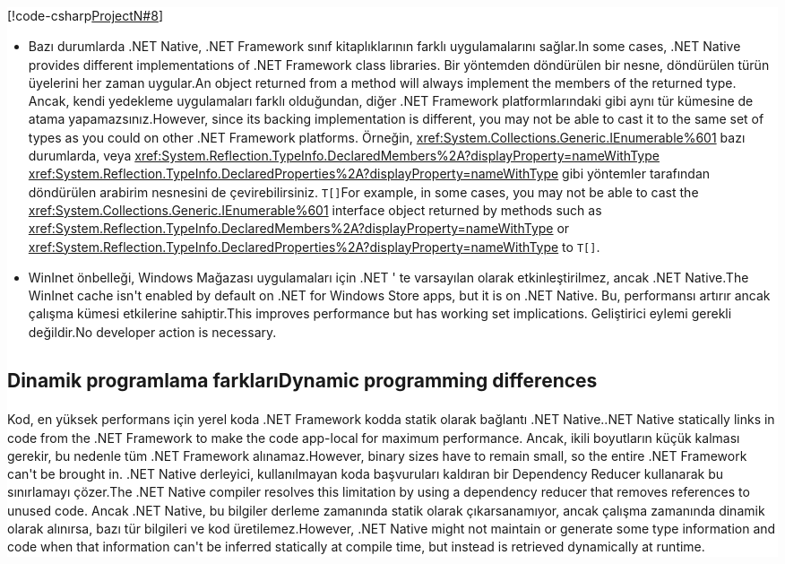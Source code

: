   [!code-csharp[ProjectN#8](../../../samples/snippets/csharp/VS_Snippets_CLR/projectn/cs/compat1.cs#8)]

- <span data-ttu-id="beae4-126">Bazı durumlarda .NET Native, .NET Framework sınıf kitaplıklarının farklı uygulamalarını sağlar.</span><span class="sxs-lookup"><span data-stu-id="beae4-126">In some cases, .NET Native provides different implementations of .NET Framework class libraries.</span></span> <span data-ttu-id="beae4-127">Bir yöntemden döndürülen bir nesne, döndürülen türün üyelerini her zaman uygular.</span><span class="sxs-lookup"><span data-stu-id="beae4-127">An object returned from a method will always implement the members of the returned type.</span></span> <span data-ttu-id="beae4-128">Ancak, kendi yedekleme uygulamaları farklı olduğundan, diğer .NET Framework platformlarındaki gibi aynı tür kümesine de atama yapamazsınız.</span><span class="sxs-lookup"><span data-stu-id="beae4-128">However, since its backing implementation is different, you may not be able to cast it to the same set of types as you could on other .NET Framework platforms.</span></span> <span data-ttu-id="beae4-129">Örneğin, <xref:System.Collections.Generic.IEnumerable%601> bazı durumlarda, veya <xref:System.Reflection.TypeInfo.DeclaredMembers%2A?displayProperty=nameWithType> <xref:System.Reflection.TypeInfo.DeclaredProperties%2A?displayProperty=nameWithType> gibi yöntemler tarafından döndürülen arabirim nesnesini de çevirebilirsiniz. `T[]`</span><span class="sxs-lookup"><span data-stu-id="beae4-129">For example, in some cases, you may not be able to cast the <xref:System.Collections.Generic.IEnumerable%601> interface object returned by methods such as <xref:System.Reflection.TypeInfo.DeclaredMembers%2A?displayProperty=nameWithType> or <xref:System.Reflection.TypeInfo.DeclaredProperties%2A?displayProperty=nameWithType> to `T[]`.</span></span>

- <span data-ttu-id="beae4-130">WinInet önbelleği, Windows Mağazası uygulamaları için .NET ' te varsayılan olarak etkinleştirilmez, ancak .NET Native.</span><span class="sxs-lookup"><span data-stu-id="beae4-130">The WinInet cache isn't enabled by default on .NET for Windows Store apps, but it is on .NET Native.</span></span> <span data-ttu-id="beae4-131">Bu, performansı artırır ancak çalışma kümesi etkilerine sahiptir.</span><span class="sxs-lookup"><span data-stu-id="beae4-131">This improves performance but has working set implications.</span></span> <span data-ttu-id="beae4-132">Geliştirici eylemi gerekli değildir.</span><span class="sxs-lookup"><span data-stu-id="beae4-132">No developer action is necessary.</span></span>

<a name="Dynamic"></a>

## <a name="dynamic-programming-differences"></a><span data-ttu-id="beae4-133">Dinamik programlama farkları</span><span class="sxs-lookup"><span data-stu-id="beae4-133">Dynamic programming differences</span></span>

<span data-ttu-id="beae4-134">Kod, en yüksek performans için yerel koda .NET Framework kodda statik olarak bağlantı .NET Native.</span><span class="sxs-lookup"><span data-stu-id="beae4-134">.NET Native statically links in code from the .NET Framework to make the code app-local for maximum performance.</span></span> <span data-ttu-id="beae4-135">Ancak, ikili boyutların küçük kalması gerekir, bu nedenle tüm .NET Framework alınamaz.</span><span class="sxs-lookup"><span data-stu-id="beae4-135">However, binary sizes have to remain small, so the entire .NET Framework can't be brought in.</span></span> <span data-ttu-id="beae4-136">.NET Native derleyici, kullanılmayan koda başvuruları kaldıran bir Dependency Reducer kullanarak bu sınırlamayı çözer.</span><span class="sxs-lookup"><span data-stu-id="beae4-136">The .NET Native compiler resolves this limitation by using a dependency reducer that removes references to unused code.</span></span> <span data-ttu-id="beae4-137">Ancak .NET Native, bu bilgiler derleme zamanında statik olarak çıkarsanamıyor, ancak çalışma zamanında dinamik olarak alınırsa, bazı tür bilgileri ve kod üretilemez.</span><span class="sxs-lookup"><span data-stu-id="beae4-137">However, .NET Native might not maintain or generate some type information and code when that information can't be inferred statically at compile time, but instead is retrieved dynamically at runtime.</span></span>

